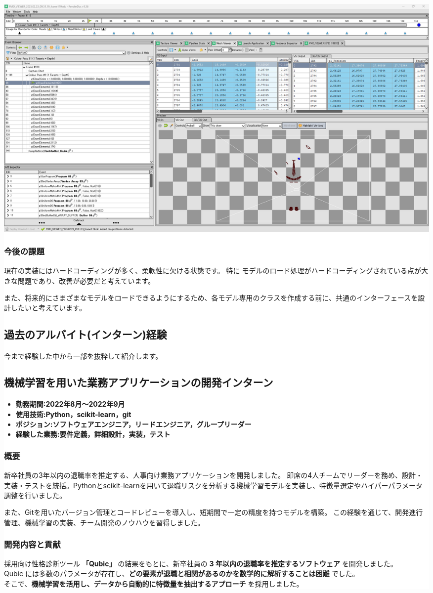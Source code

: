 ![alt text](image-4.png)

### **今後の課題**
現在の実装にはハードコーディングが多く、柔軟性に欠ける状態です。
特に モデルのロード処理がハードコーディングされている点が大きな問題であり、改善が必要だと考えています。

また、将来的にさまざまなモデルをロードできるようにするため、各モデル専用のクラスを作成する前に、共通のインターフェースを設計したいと考えています。
## 過去のアルバイト(インターン)経験
今まで経験した中から一部を抜粋して紹介します。
## 機械学習を用いた業務アプリケーションの開発インターン
- **勤務期間:2022年8月～2022年9月**
- **使用技術:Python，scikit-learn，git**
- **ポジション:ソフトウェアエンジニア，リードエンジニア，グループリーダー**
- **経験した業務:要件定義，詳細設計，実装，テスト**

### **概要**
新卒社員の3年以内の退職率を推定する、人事向け業務アプリケーションを開発しました。
即席の4人チームでリーダーを務め、設計・実装・テストを統括。Pythonとscikit-learnを用いて退職リスクを分析する機械学習モデルを実装し、特徴量選定やハイパーパラメータ調整を行いました。

また、Gitを用いたバージョン管理とコードレビューを導入し、短期間で一定の精度を持つモデルを構築。
この経験を通じて、開発進行管理、機械学習の実装、チーム開発のノウハウを習得しました。

### **開発内容と貢献**

採用向け性格診断ツール **「Qubic」** の結果をもとに、新卒社員の **3 年以内の退職率を推定するソフトウェア** を開発しました。  
Qubic には多数のパラメータが存在し、**どの要素が退職と相関があるのかを数学的に解析することは困難** でした。  
そこで、**機械学習を活用し、データから自動的に特徴量を抽出するアプローチ** を採用しました。
